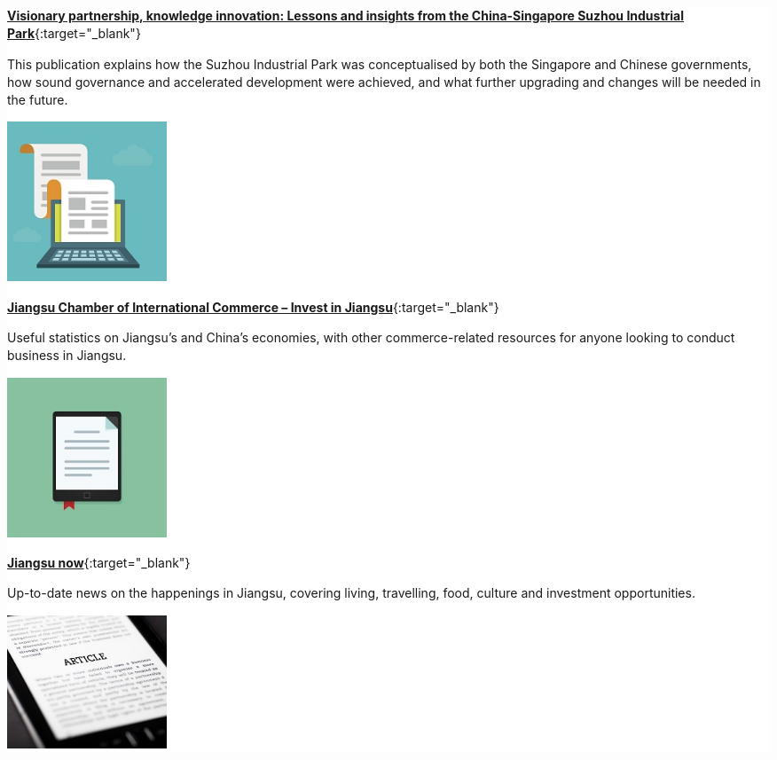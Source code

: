 [**Visionary partnership, knowledge innovation: Lessons and insights from the China-Singapore Suzhou Industrial Park**](https://www.clc.gov.sg/docs/default-source/books/book-visionary-partnership-suzhou.pdf){:target="_blank"}

This publication explains how the Suzhou Industrial Park was conceptualised by both the Singapore and Chinese governments, how sound governance and accelerated development were achieved, and what further upgrading and changes will be needed in the future.

<img src="/images/resources/Article 1.jpg" style="width:180px;" />

[**Jiangsu Chamber of International Commerce – Invest in Jiangsu**](http://en.coicjs.org/News/NewsType-203.aspx){:target="_blank"}

Useful statistics on Jiangsu’s and China’s economies, with other commerce-related resources for anyone looking to conduct business in Jiangsu.

<img src="/images/resources/Article 2.jpg" style="width:180px;" />

[**Jiangsu now**](http://english.jschina.com.cn/){:target="_blank"}

Up-to-date news on the happenings in Jiangsu, covering living, travelling, food, culture and investment opportunities.

<img src="/images/resources/Article 3.jpg" style="width:180px;" />
